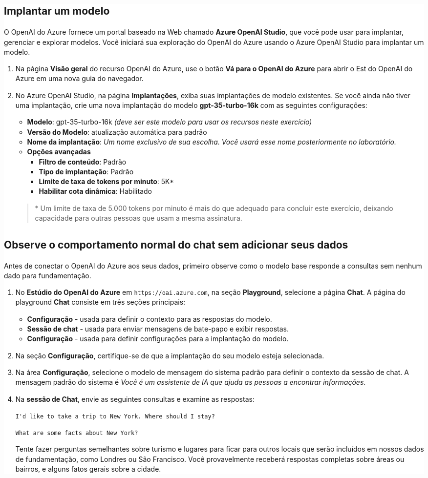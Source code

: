 ## Implantar um modelo

O OpenAI do Azure fornece um portal baseado na Web chamado **Azure OpenAI Studio**, que você pode usar para implantar, gerenciar e explorar modelos. Você iniciará sua exploração do OpenAI do Azure usando o Azure OpenAI Studio para implantar um modelo.

1. Na página **Visão geral** do recurso OpenAI do Azure, use o botão **Vá para o OpenAI do Azure**  para abrir o Est do OpenAI do Azure em uma nova guia do navegador.
2. No Azure OpenAI Studio, na página **Implantações**, exiba suas implantações de modelo existentes. Se você ainda não tiver uma implantação, crie uma nova implantação do modelo **gpt-35-turbo-16k** com as seguintes configurações:
    - **Modelo**: gpt-35-turbo-16k *(deve ser este modelo para usar os recursos neste exercício)*
    - **Versão do Modelo**: atualização automática para padrão
    - **Nome da implantação**: *Um nome exclusivo de sua escolha. Você usará esse nome posteriormente no laboratório.*
    - **Opções avançadas**
        - **Filtro de conteúdo**: Padrão
        - **Tipo de implantação**: Padrão
        - **Limite de taxa de tokens por minuto**: 5K\*
        - **Habilitar cota dinâmica**: Habilitado

    > \* Um limite de taxa de 5.000 tokens por minuto é mais do que adequado para concluir este exercício, deixando capacidade para outras pessoas que usam a mesma assinatura.

## Observe o comportamento normal do chat sem adicionar seus dados

Antes de conectar o OpenAI do Azure aos seus dados, primeiro observe como o modelo base responde a consultas sem nenhum dado para fundamentação.

1. No **Estúdio do OpenAI  do Azure** em `https://oai.azure.com`, na seção **Playground**, selecione a página **Chat**. A página do playground **Chat** consiste em três seções principais:
    - **Configuração** - usada para definir o contexto para as respostas do modelo.
    - **Sessão de chat** - usada para enviar mensagens de bate-papo e exibir respostas.
    - **Configuração** - usada para definir configurações para a implantação do modelo.
2. Na seção **Configuração**, certifique-se de que a implantação do seu modelo esteja selecionada.
3. Na área **Configuração**, selecione o modelo de mensagem do sistema padrão para definir o contexto da sessão de chat. A mensagem padrão do sistema é *Você é um assistente de IA que ajuda as pessoas a encontrar informações*.
4. Na **sessão de Chat**, envie as seguintes consultas e examine as respostas:

    ```prompt
    I'd like to take a trip to New York. Where should I stay?
    ```

    ```prompt
    What are some facts about New York?
    ```

    Tente fazer perguntas semelhantes sobre turismo e lugares para ficar para outros locais que serão incluídos em nossos dados de fundamentação, como Londres ou São Francisco. Você provavelmente receberá respostas completas sobre áreas ou bairros, e alguns fatos gerais sobre a cidade.
